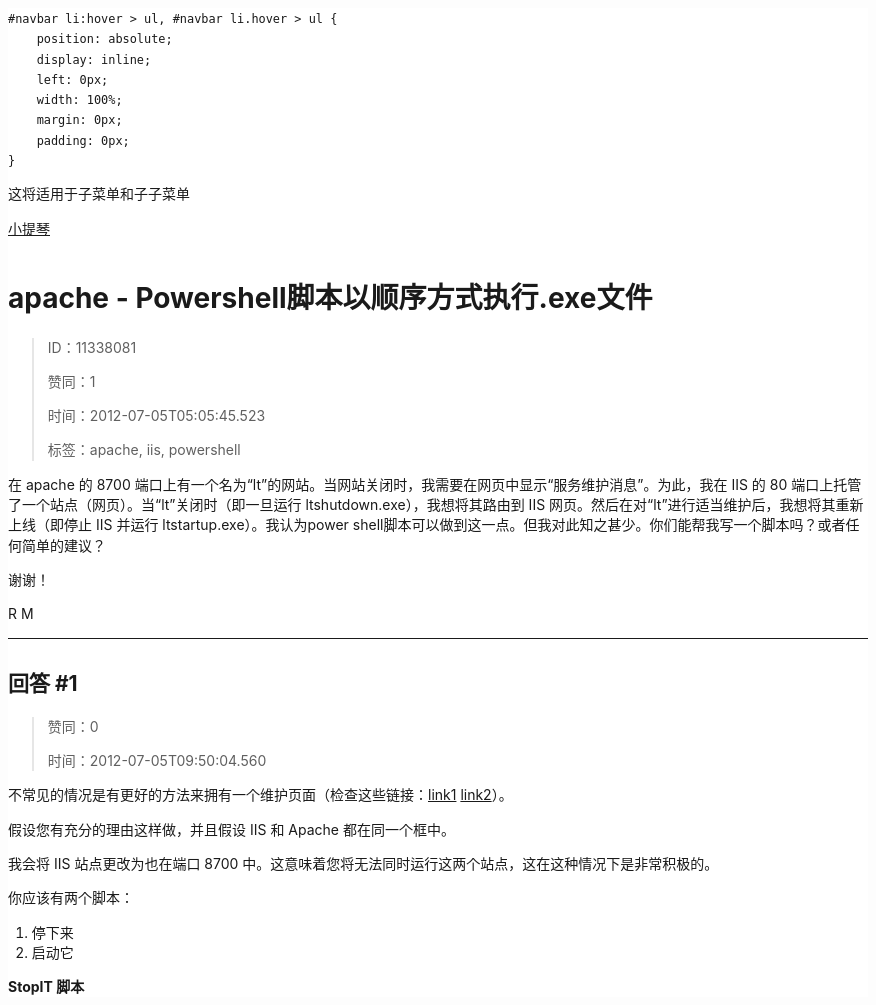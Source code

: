```
#navbar li:hover > ul, #navbar li.hover > ul {
    position: absolute;
    display: inline;
    left: 0px;
    width: 100%;
    margin: 0px;
    padding: 0px;
} 
```

这将适用于子菜单和子子菜单

[小提琴](http://jsfiddle.net/HHwLH/2/)

# apache - Powershell脚本以顺序方式执行.exe文件

> ID：11338081
> 
> 赞同：1
> 
> 时间：2012-07-05T05:05:45.523
> 
> 标签：apache, iis, powershell

在 apache 的 8700 端口上有一个名为“lt”的网站。当网站关闭时，我需要在网页中显示“服务维护消息”。为此，我在 IIS 的 80 端口上托管了一个站点（网页）。当“lt”关闭时（即一旦运行 ltshutdown.exe），我想将其路由到 IIS 网页。然后在对“lt”进行适当维护后，我想将其重新上线（即停止 IIS 并运行 ltstartup.exe）。我认为power shell脚本可以做到这一点。但我对此知之甚少。你们能帮我写一个脚本吗？或者任何简单的建议？

谢谢！

R M

* * *

## 回答 #1

> 赞同：0
> 
> 时间：2012-07-05T09:50:04.560

不常见的情况是有更好的方法来拥有一个维护页面（检查这些链接：[link1](http://significantbits.wordpress.com/2007/03/15/setting-a-maintenance-page-in-apache-2/) [link2](http://davidwinter.me/articles/2010/05/03/redirecting-apache-traffic-to-a-maintenance-page/)）。

假设您有充分的理由这样做，并且假设 IIS 和 Apache 都在同一个框中。

我会将 IIS 站点更改为也在端口 8700 中。这意味着您将无法同时运行这两个站点，这在这种情况下是非常积极的。

你应该有两个脚本：

1.  停下来
2.  启动它

**StopIT 脚本**
